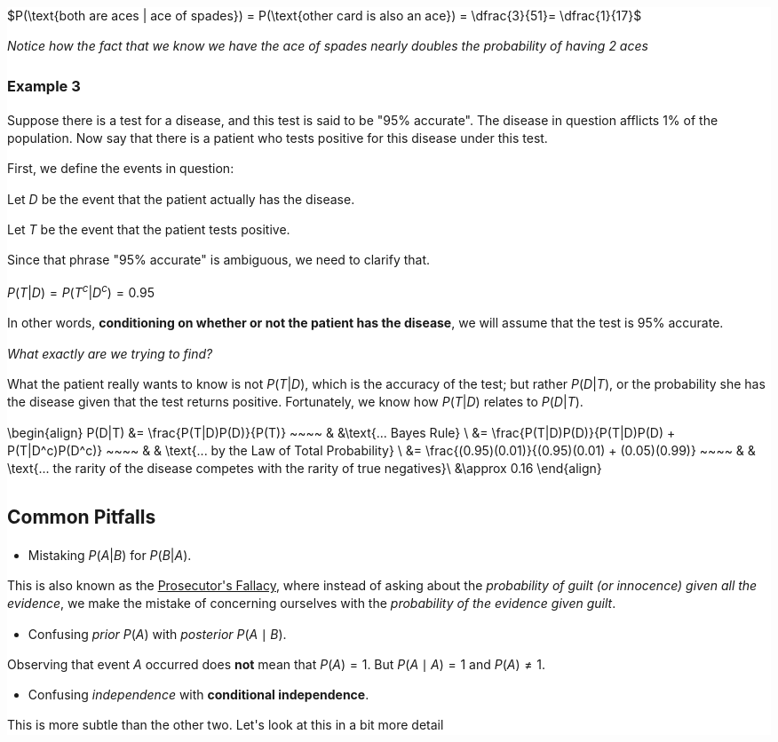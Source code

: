 $P(\text{both are aces | ace of spades}) = P(\text{other card is also an ace}) = \dfrac{3}{51}= \dfrac{1}{17}$

_Notice how the fact that we know we have the ace of spades nearly doubles the probability of having 2 aces_

### Example 3

Suppose there is a test for a disease, and this test is said to be "95% accurate". The disease in question afflicts 1% of the population. Now say that there is a patient who tests positive for this disease under this test.

First, we define the events in question:

Let $D$ be the event that the patient actually has the disease.

Let $T$ be the event that the patient tests positive.

Since that phrase "95% accurate" is ambiguous,  we need to clarify that.

$P(T|D) = P(T^c|D^c) = 0.95$

In other words, __conditioning on whether or not the patient has the disease__, we will assume that the test is 95% accurate.

_What exactly are we trying to find?_

What the patient really wants to know is not $P(T|D)$, which is the accuracy of the test; but rather $P(D|T)$, or the probability she has the disease given that the test returns positive. Fortunately, we know how $P(T|D)$ relates to $P(D|T)$.

\begin{align}
    P(D|T) &= \frac{P(T|D)P(D)}{P(T)} ~~~~ & &\text{... Bayes Rule} \\
    &= \frac{P(T|D)P(D)}{P(T|D)P(D) + P(T|D^c)P(D^c)} ~~~~ &  & \text{... by the Law of Total Probability} \\
    &= \frac{(0.95)(0.01)}{(0.95)(0.01) + (0.05)(0.99)} ~~~~ & & \text{... the rarity of the disease competes with the rarity of true negatives}\\
    &\approx 0.16
\end{align}

## Common Pitfalls

- Mistaking $P(A|B)$ for $P(B|A)$. 

This is also known as the [Prosecutor's Fallacy](https://en.wikipedia.org/wiki/Prosecutor%27s_fallacy), where instead of asking about the _probability of guilt (or innocence) given all the evidence_, we make the mistake of concerning ourselves with the _probability of the evidence given guilt_.


- Confusing _prior_ $P(A)$ with _posterior_ $P(A \mid B)$. 

Observing that event $A$ occurred does __not__ mean that $P(A) = 1$. But $P(A \mid A) = 1$ and $P(A) \neq 1$.


- Confusing _independence_ with __conditional independence__. 

This is more subtle than the other two. Let's look at this in a bit more detail
